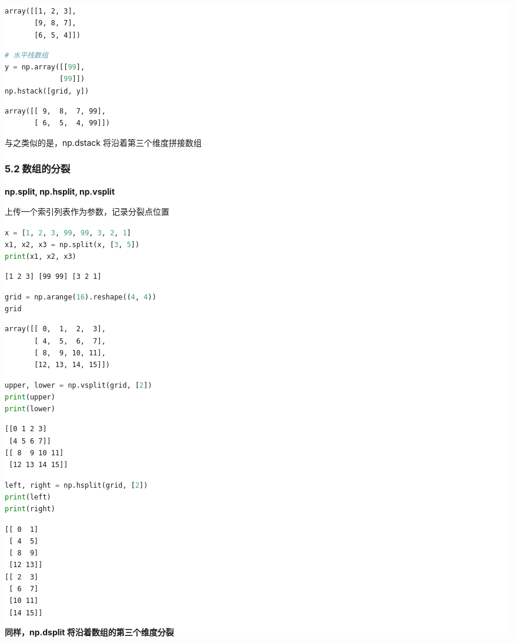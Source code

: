     array([[1, 2, 3],
           [9, 8, 7],
           [6, 5, 4]])

```python
# 水平栈数组
y = np.array([[99],
             [99]])
np.hstack([grid, y])
```

    array([[ 9,  8,  7, 99],
           [ 6,  5,  4, 99]])

与之类似的是，np.dstack 将沿着第三个维度拼接数组

### 5.2 数组的分裂

**np.split, np.hsplit, np.vsplit**

上传一个索引列表作为参数，记录分裂点位置

```python
x = [1, 2, 3, 99, 99, 3, 2, 1]
x1, x2, x3 = np.split(x, [3, 5])
print(x1, x2, x3)
```

    [1 2 3] [99 99] [3 2 1]

```python
grid = np.arange(16).reshape((4, 4))
grid
```

    array([[ 0,  1,  2,  3],
           [ 4,  5,  6,  7],
           [ 8,  9, 10, 11],
           [12, 13, 14, 15]])

```python
upper, lower = np.vsplit(grid, [2])
print(upper)
print(lower)
```

    [[0 1 2 3]
     [4 5 6 7]]
    [[ 8  9 10 11]
     [12 13 14 15]]

```python
left, right = np.hsplit(grid, [2])
print(left)
print(right)
```

    [[ 0  1]
     [ 4  5]
     [ 8  9]
     [12 13]]
    [[ 2  3]
     [ 6  7]
     [10 11]
     [14 15]]

**同样，np.dsplit 将沿着数组的第三个维度分裂**
